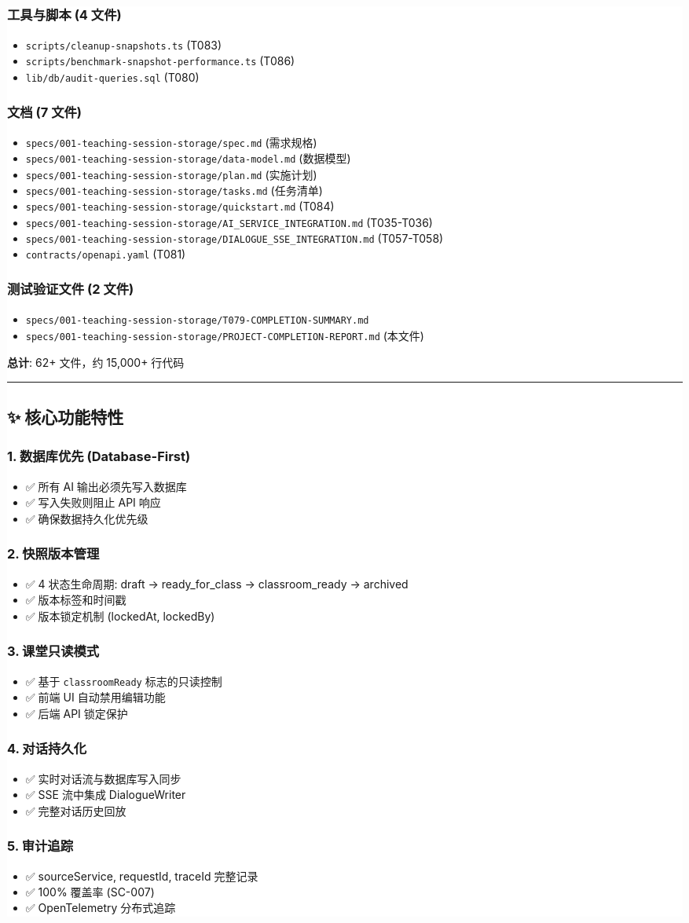### 工具与脚本 (4 文件)

- `scripts/cleanup-snapshots.ts` (T083)
- `scripts/benchmark-snapshot-performance.ts` (T086)
- `lib/db/audit-queries.sql` (T080)

### 文档 (7 文件)

- `specs/001-teaching-session-storage/spec.md` (需求规格)
- `specs/001-teaching-session-storage/data-model.md` (数据模型)
- `specs/001-teaching-session-storage/plan.md` (实施计划)
- `specs/001-teaching-session-storage/tasks.md` (任务清单)
- `specs/001-teaching-session-storage/quickstart.md` (T084)
- `specs/001-teaching-session-storage/AI_SERVICE_INTEGRATION.md` (T035-T036)
- `specs/001-teaching-session-storage/DIALOGUE_SSE_INTEGRATION.md` (T057-T058)
- `contracts/openapi.yaml` (T081)

### 测试验证文件 (2 文件)

- `specs/001-teaching-session-storage/T079-COMPLETION-SUMMARY.md`
- `specs/001-teaching-session-storage/PROJECT-COMPLETION-REPORT.md` (本文件)

**总计**: 62+ 文件，约 15,000+ 行代码

---

## ✨ 核心功能特性

### 1. 数据库优先 (Database-First)
- ✅ 所有 AI 输出必须先写入数据库
- ✅ 写入失败则阻止 API 响应
- ✅ 确保数据持久化优先级

### 2. 快照版本管理
- ✅ 4 状态生命周期: draft → ready_for_class → classroom_ready → archived
- ✅ 版本标签和时间戳
- ✅ 版本锁定机制 (lockedAt, lockedBy)

### 3. 课堂只读模式
- ✅ 基于 `classroomReady` 标志的只读控制
- ✅ 前端 UI 自动禁用编辑功能
- ✅ 后端 API 锁定保护

### 4. 对话持久化
- ✅ 实时对话流与数据库写入同步
- ✅ SSE 流中集成 DialogueWriter
- ✅ 完整对话历史回放

### 5. 审计追踪
- ✅ sourceService, requestId, traceId 完整记录
- ✅ 100% 覆盖率 (SC-007)
- ✅ OpenTelemetry 分布式追踪
